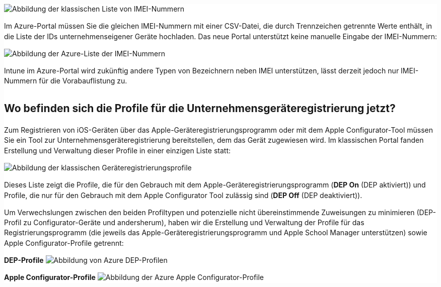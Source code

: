 ![Abbildung der klassischen Liste von IMEI-Nummern](./media/ui-changes/12-classic-corp-imei.png)

Im Azure-Portal müssen Sie die gleichen IMEI-Nummern mit einer CSV-Datei, die durch Trennzeichen getrennte Werte enthält, in die Liste der IDs unternehmenseigener Geräte hochladen. Das neue Portal unterstützt keine manuelle Eingabe der IMEI-Nummern:

![Abbildung der Azure-Liste der IMEI-Nummern](./media/ui-changes/13-azure-corp-imei.png)

Intune im Azure-Portal wird zukünftig andere Typen von Bezeichnern neben IMEI unterstützen, lässt derzeit jedoch nur IMEI-Nummern für die Vorabauflistung zu.

## <a name="where-did-corporate-device-enrollment-profiles-go"></a>Wo befinden sich die Profile für die Unternehmensgeräteregistrierung jetzt?
Zum Registrieren von iOS-Geräten über das Apple-Geräteregistrierungsprogramm oder mit dem Apple Configurator-Tool müssen Sie ein Tool zur Unternehmensgeräteregistrierung bereitstellen, dem das Gerät zugewiesen wird. Im klassischen Portal fanden Erstellung und Verwaltung dieser Profile in einer einzigen Liste statt:

![Abbildung der klassischen Geräteregistrierungsprofile](./media/ui-changes/14-classic-corp-profiles.png)

Dieses Liste zeigt die Profile, die für den Gebrauch mit dem Apple-Geräteregistrierungsprogramm (**DEP On** (DEP aktiviert)) und Profile, die nur für den Gebrauch mit dem Apple Configurator Tool zulässig sind (**DEP Off** (DEP deaktiviert)).

Um Verwechslungen zwischen den beiden Profiltypen und potenzielle nicht übereinstimmende Zuweisungen zu minimieren (DEP-Profil zu Configurator-Geräte und andersherum), haben wir die Erstellung und Verwaltung der Profile für das Registrierungsprogramm (die jeweils das Apple-Geräteregistrierungsprogramm und Apple School Manager unterstützen) sowie Apple Configurator-Profile getrennt:

**DEP-Profile**
![Abbildung von Azure DEP-Profilen](./media/ui-changes/15-azure-dep-profiles.png)

**Apple Configurator-Profile**
![Abbildung der Azure Apple Configurator-Profile](./media/ui-changes/16-azure-ac-profiles.png)
